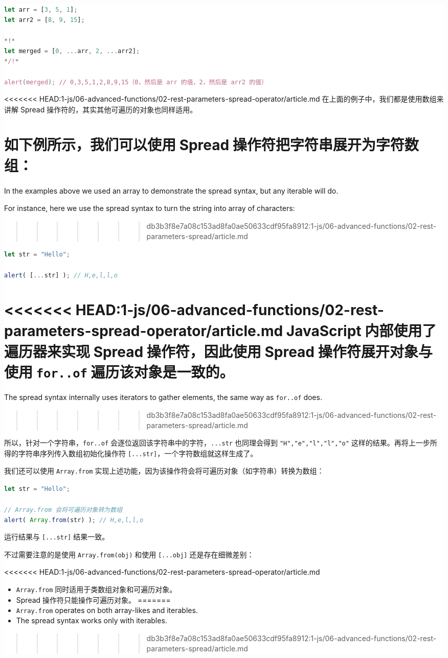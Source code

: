 ```js run
let arr = [3, 5, 1];
let arr2 = [8, 9, 15];

*!*
let merged = [0, ...arr, 2, ...arr2];
*/!*

alert(merged); // 0,3,5,1,2,8,9,15（0，然后是 arr 的值，2，然后是 arr2 的值）
```

<<<<<<< HEAD:1-js/06-advanced-functions/02-rest-parameters-spread-operator/article.md
在上面的例子中，我们都是使用数组来讲解 Spread 操作符的，其实其他可遍历的对象也同样适用。

如下例所示，我们可以使用 Spread 操作符把字符串展开为字符数组：
=======
In the examples above we used an array to demonstrate the spread syntax, but any iterable will do.

For instance, here we use the spread syntax to turn the string into array of characters:
>>>>>>> db3b3f8e7a08c153ad8fa0ae50633cdf95fa8912:1-js/06-advanced-functions/02-rest-parameters-spread/article.md

```js run
let str = "Hello";

alert( [...str] ); // H,e,l,l,o
```

<<<<<<< HEAD:1-js/06-advanced-functions/02-rest-parameters-spread-operator/article.md
JavaScript 内部使用了遍历器来实现 Spread 操作符，因此使用 Spread 操作符展开对象与使用 `for..of` 遍历该对象是一致的。
=======
The spread syntax internally uses iterators to gather elements, the same way as `for..of` does.
>>>>>>> db3b3f8e7a08c153ad8fa0ae50633cdf95fa8912:1-js/06-advanced-functions/02-rest-parameters-spread/article.md

所以，针对一个字符串，`for..of` 会逐位返回该字符串中的字符，`...str` 也同理会得到 `"H","e","l","l","o"` 这样的结果。再将上一步所得的字符串序列传入数组初始化操作符 `[...str]`，一个字符数组就这样生成了。

我们还可以使用 `Array.from` 实现上述功能，因为该操作符会将可遍历对象（如字符串）转换为数组：

```js run
let str = "Hello";

// Array.from 会将可遍历对象转为数组
alert( Array.from(str) ); // H,e,l,l,o
```

运行结果与 `[...str]` 结果一致。

不过需要注意的是使用 `Array.from(obj)` 和使用 `[...obj]` 还是存在细微差别：

<<<<<<< HEAD:1-js/06-advanced-functions/02-rest-parameters-spread-operator/article.md
- `Array.from` 同时适用于类数组对象和可遍历对象。
- Spread 操作符只能操作可遍历对象。
=======
- `Array.from` operates on both array-likes and iterables.
- The spread syntax works only with iterables.
>>>>>>> db3b3f8e7a08c153ad8fa0ae50633cdf95fa8912:1-js/06-advanced-functions/02-rest-parameters-spread/article.md
